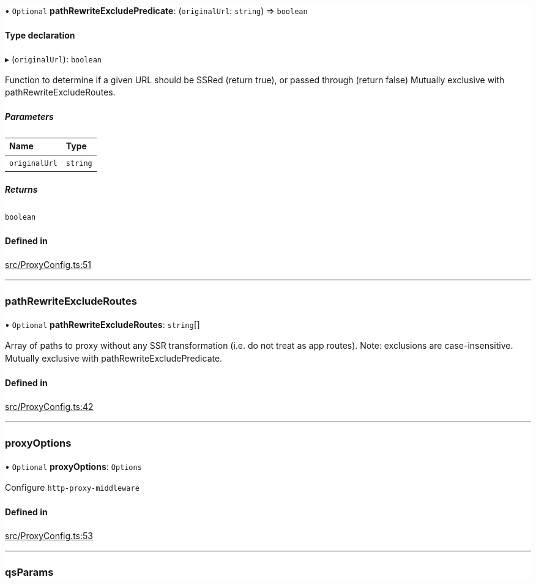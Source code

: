 • `Optional` **pathRewriteExcludePredicate**: (`originalUrl`: `string`) => `boolean`

#### Type declaration

▸ (`originalUrl`): `boolean`

Function to determine if a given URL should be SSRed (return true), or passed through (return false)
Mutually exclusive with pathRewriteExcludeRoutes.

##### Parameters

| Name | Type |
| :------ | :------ |
| `originalUrl` | `string` |

##### Returns

`boolean`

#### Defined in

[src/ProxyConfig.ts:51](https://github.com/Sitecore/jss/blob/6e3992c38/packages/sitecore-jss-proxy/src/ProxyConfig.ts#L51)

___

### pathRewriteExcludeRoutes

• `Optional` **pathRewriteExcludeRoutes**: `string`[]

Array of paths to proxy without any SSR transformation (i.e. do not treat as app routes).
Note: exclusions are case-insensitive.
Mutually exclusive with pathRewriteExcludePredicate.

#### Defined in

[src/ProxyConfig.ts:42](https://github.com/Sitecore/jss/blob/6e3992c38/packages/sitecore-jss-proxy/src/ProxyConfig.ts#L42)

___

### proxyOptions

• `Optional` **proxyOptions**: `Options`

Configure `http-proxy-middleware`

#### Defined in

[src/ProxyConfig.ts:53](https://github.com/Sitecore/jss/blob/6e3992c38/packages/sitecore-jss-proxy/src/ProxyConfig.ts#L53)

___

### qsParams

